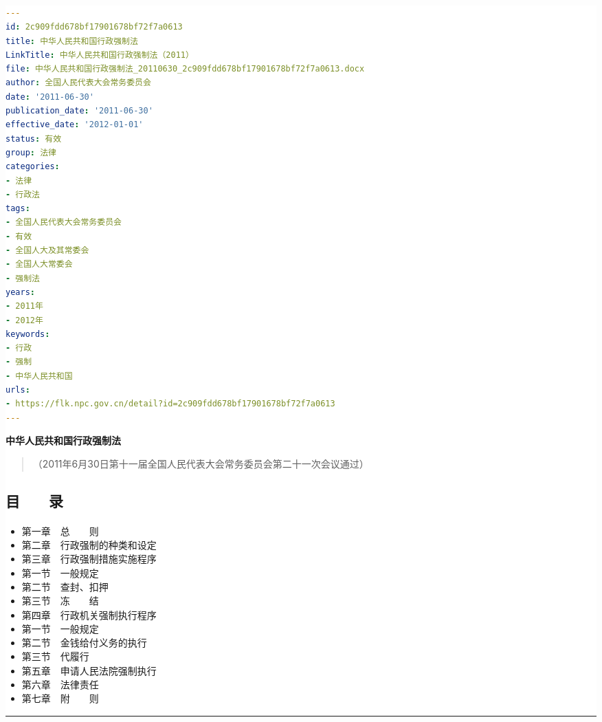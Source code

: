 ```yaml
---
id: 2c909fdd678bf17901678bf72f7a0613
title: 中华人民共和国行政强制法
LinkTitle: 中华人民共和国行政强制法（2011）
file: 中华人民共和国行政强制法_20110630_2c909fdd678bf17901678bf72f7a0613.docx
author: 全国人民代表大会常务委员会
date: '2011-06-30'
publication_date: '2011-06-30'
effective_date: '2012-01-01'
status: 有效
group: 法律
categories:
- 法律
- 行政法
tags:
- 全国人民代表大会常务委员会
- 有效
- 全国人大及其常委会
- 全国人大常委会
- 强制法
years:
- 2011年
- 2012年
keywords:
- 行政
- 强制
- 中华人民共和国
urls:
- https://flk.npc.gov.cn/detail?id=2c909fdd678bf17901678bf72f7a0613
---
```


**中华人民共和国行政强制法**

> （2011年6月30日第十一届全国人民代表大会常务委员会第二十一次会议通过）

## 目　　录

- 第一章　总　　则
- 第二章　行政强制的种类和设定
- 第三章　行政强制措施实施程序
- 第一节　一般规定
- 第二节　查封、扣押
- 第三节　冻　　结
- 第四章　行政机关强制执行程序
- 第一节　一般规定
- 第二节　金钱给付义务的执行
- 第三节　代履行
- 第五章　申请人民法院强制执行
- 第六章　法律责任
- 第七章　附　　则

---
